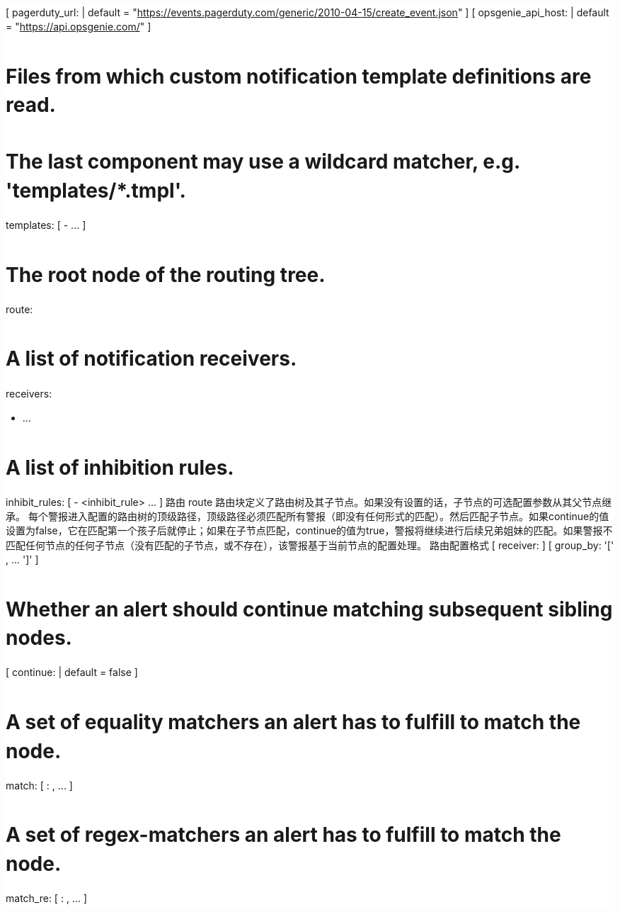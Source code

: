   [ pagerduty_url: <string> | default = "https://events.pagerduty.com/generic/2010-04-15/create_event.json" ]
  [ opsgenie_api_host: <string> | default = "https://api.opsgenie.com/" ]

# Files from which custom notification template definitions are read.
# The last component may use a wildcard matcher, e.g. 'templates/*.tmpl'.
templates:
  [ - <filepath> ... ]

# The root node of the routing tree.
route: <route>

# A list of notification receivers.
receivers:
  - <receiver> ...

# A list of inhibition rules.
inhibit_rules:
  [ - <inhibit_rule> ... ]
路由 route
路由块定义了路由树及其子节点。如果没有设置的话，子节点的可选配置参数从其父节点继承。
每个警报进入配置的路由树的顶级路径，顶级路径必须匹配所有警报（即没有任何形式的匹配）。然后匹配子节点。如果continue的值设置为false，它在匹配第一个孩子后就停止；如果在子节点匹配，continue的值为true，警报将继续进行后续兄弟姐妹的匹配。如果警报不匹配任何节点的任何子节点（没有匹配的子节点，或不存在），该警报基于当前节点的配置处理。
路由配置格式
[ receiver: <string> ]
[ group_by: '[' <labelname>, ... ']' ]

# Whether an alert should continue matching subsequent sibling nodes.
[ continue: <boolean> | default = false ]

# A set of equality matchers an alert has to fulfill to match the node.
match:
  [ <labelname>: <labelvalue>, ... ]

# A set of regex-matchers an alert has to fulfill to match the node.
match_re:
  [ <labelname>: <regex>, ... ]
